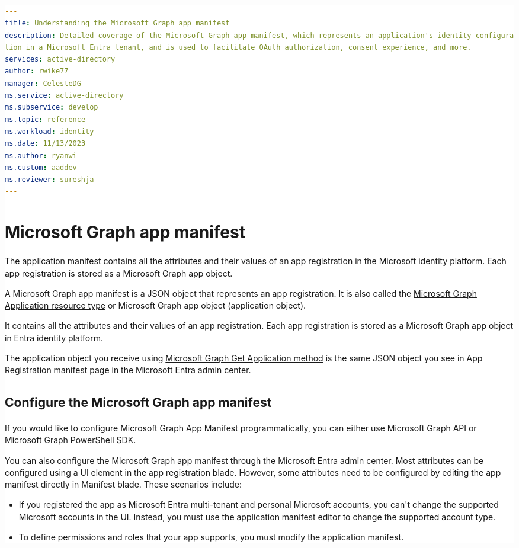 ```yaml
---
title: Understanding the Microsoft Graph app manifest
description: Detailed coverage of the Microsoft Graph app manifest, which represents an application's identity configuration in a Microsoft Entra tenant, and is used to facilitate OAuth authorization, consent experience, and more.
services: active-directory
author: rwike77
manager: CelesteDG
ms.service: active-directory
ms.subservice: develop
ms.topic: reference
ms.workload: identity
ms.date: 11/13/2023
ms.author: ryanwi
ms.custom: aaddev
ms.reviewer: sureshja
---
```


# Microsoft Graph app manifest

The application manifest contains all the attributes and their values of an app registration in the Microsoft identity platform. Each app registration is stored as a Microsoft Graph app object.

A Microsoft Graph app manifest is a JSON object that represents an app registration. It is also called the [Microsoft Graph Application resource type](/graph/api/resources/application) or Microsoft Graph app object (application object).

It contains all the attributes and their values of an app registration. Each app registration is stored as a Microsoft Graph app object in Entra identity platform.

The application object you receive using [Microsoft Graph Get Application method](/graph/api/application-get&tabs=http) is the same JSON object you see in App Registration manifest page in the Microsoft Entra admin center.

## Configure the Microsoft Graph app manifest

If you would like to configure Microsoft Graph App Manifest programmatically, you can either use [Microsoft Graph API](/graph/api/resources/application) or [Microsoft Graph PowerShell SDK](/powershell/module/microsoft.graph.applications/?view=graph-powershell-1.0&preserve-view=true).

You can also configure the Microsoft Graph app manifest through the Microsoft Entra admin center. Most attributes can be configured using a UI element in the app registration blade. However, some attributes need to be configured by editing the app manifest directly in Manifest blade. These scenarios include:

- If you registered the app as Microsoft Entra multi-tenant and personal Microsoft accounts, you can't change the supported Microsoft accounts in the UI. Instead, you must use the application manifest editor to change the supported account type.

- To define permissions and roles that your app supports, you must modify the application manifest.
